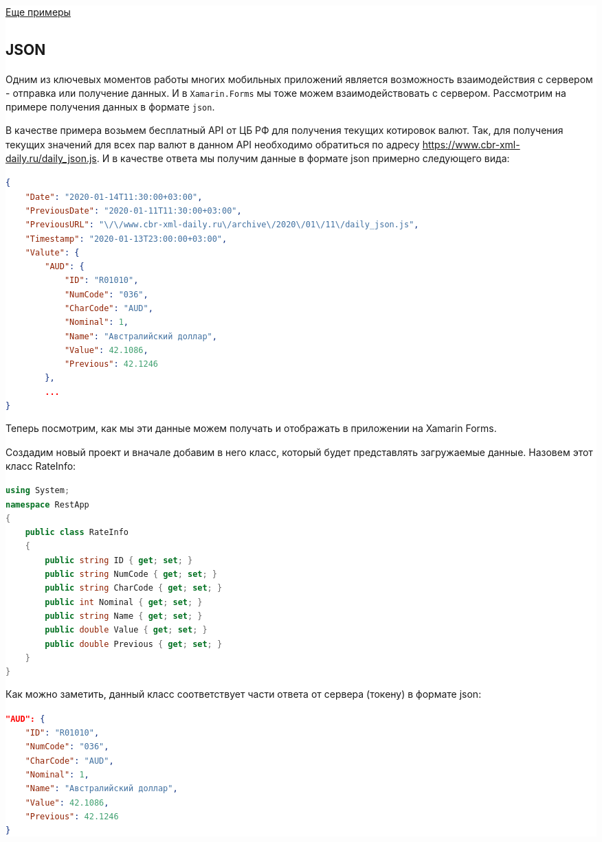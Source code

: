 [Еще примеры](https://pavlenkodr.github.io/World-Skills-Juniors/10-HttpClient-VK-authorization/)

## JSON

Одним из ключевых моментов работы многих мобильных приложений является возможность взаимодействия с сервером - отправка или получение данных. И в `Xamarin.Forms` мы тоже можем взаимодействовать с сервером. Рассмотрим на примере получения данных в формате `json`.

В качестве примера возьмем бесплатный API от ЦБ РФ для получения текущих котировок валют. Так, для получения текущих значений для всех пар валют в данном API необходимо обратиться по адресу https://www.cbr-xml-daily.ru/daily_json.js. И в качестве ответа мы получим данные в формате json примерно следующего вида:
```json
{
    "Date": "2020-01-14T11:30:00+03:00",
    "PreviousDate": "2020-01-11T11:30:00+03:00",
    "PreviousURL": "\/\/www.cbr-xml-daily.ru\/archive\/2020\/01\/11\/daily_json.js",
    "Timestamp": "2020-01-13T23:00:00+03:00",
    "Valute": {
        "AUD": {
            "ID": "R01010",
            "NumCode": "036",
            "CharCode": "AUD",
            "Nominal": 1,
            "Name": "Австралийский доллар",
            "Value": 42.1086,
            "Previous": 42.1246
        },
        ...
}
```
Теперь посмотрим, как мы эти данные можем получать и отображать в приложении на Xamarin Forms.

Создадим новый проект и вначале добавим в него класс, который будет представлять загружаемые данные. Назовем этот класс RateInfo:
```cs
using System;
namespace RestApp
{
    public class RateInfo
    {
        public string ID { get; set; }
        public string NumCode { get; set; }
        public string CharCode { get; set; }
        public int Nominal { get; set; }
        public string Name { get; set; }
        public double Value { get; set; }
        public double Previous { get; set; }
    }
}
```
Как можно заметить, данный класс соответствует части ответа от сервера (токену) в формате json:
```json
"AUD": {
    "ID": "R01010",
    "NumCode": "036",
    "CharCode": "AUD",
    "Nominal": 1,
    "Name": "Австралийский доллар",
    "Value": 42.1086,
    "Previous": 42.1246
}
```
